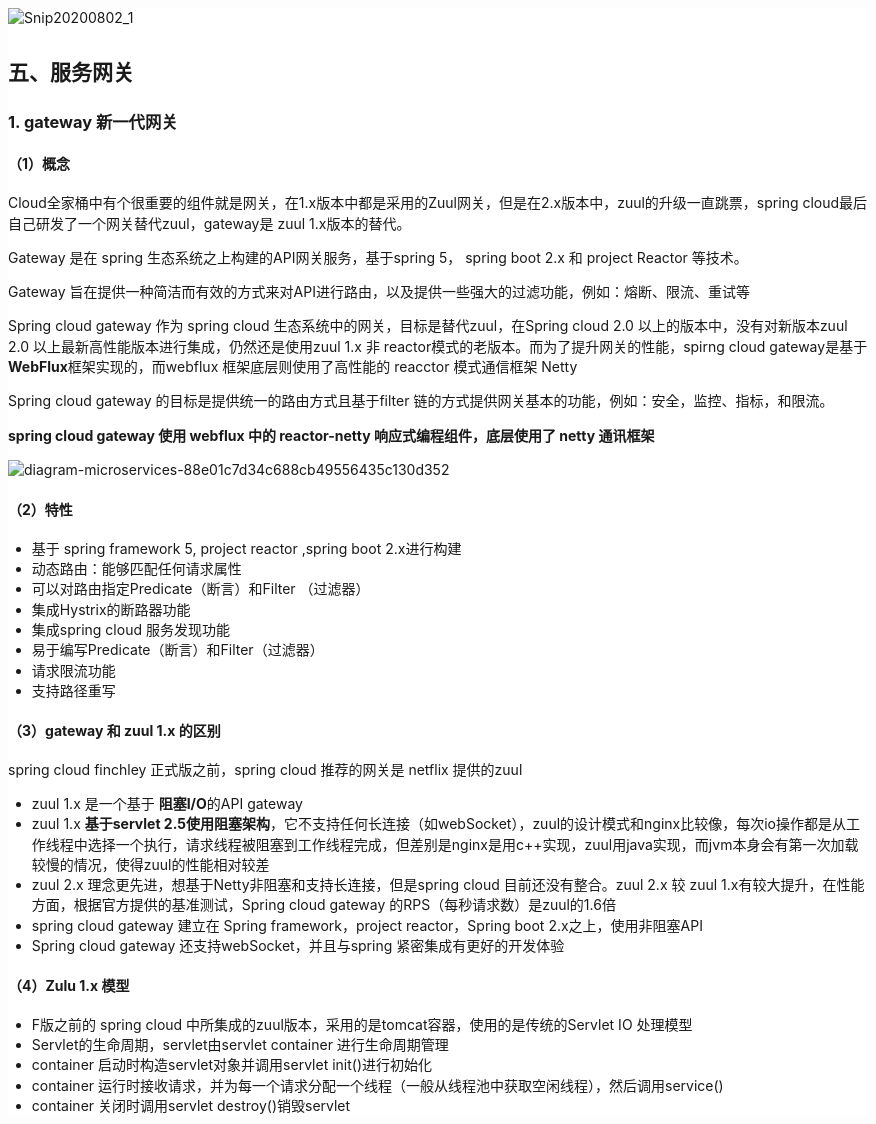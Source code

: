 ![Snip20200802_1](/Users/luo/Documents/开发笔记/images/Snip20200802_1.png)

## 五、服务网关

### 1. gateway 新一代网关

#### （1）概念

Cloud全家桶中有个很重要的组件就是网关，在1.x版本中都是采用的Zuul网关，但是在2.x版本中，zuul的升级一直跳票，spring cloud最后自己研发了一个网关替代zuul，gateway是 zuul 1.x版本的替代。

Gateway 是在 spring 生态系统之上构建的API网关服务，基于spring 5， spring boot 2.x 和 project Reactor 等技术。

Gateway 旨在提供一种简洁而有效的方式来对API进行路由，以及提供一些强大的过滤功能，例如：熔断、限流、重试等

Spring cloud gateway 作为 spring cloud 生态系统中的网关，目标是替代zuul，在Spring cloud 2.0 以上的版本中，没有对新版本zuul 2.0 以上最新高性能版本进行集成，仍然还是使用zuul 1.x 非 reactor模式的老版本。而为了提升网关的性能，spirng cloud gateway是基于 **WebFlux**框架实现的，而webflux 框架底层则使用了高性能的 reacctor 模式通信框架 Netty

Spring cloud gateway 的目标是提供统一的路由方式且基于filter 链的方式提供网关基本的功能，例如：安全，监控、指标，和限流。

**spring cloud gateway 使用 webflux 中的 reactor-netty 响应式编程组件，底层使用了 netty 通讯框架**

![diagram-microservices-88e01c7d34c688cb49556435c130d352](/Users/luo/Documents/开发笔记/images/diagram-microservices-88e01c7d34c688cb49556435c130d352.svg)

#### （2）特性

* 基于 spring framework 5, project reactor ,spring boot 2.x进行构建
* 动态路由：能够匹配任何请求属性
* 可以对路由指定Predicate（断言）和Filter （过滤器）
* 集成Hystrix的断路器功能
* 集成spring cloud 服务发现功能
* 易于编写Predicate（断言）和Filter（过滤器）
* 请求限流功能
* 支持路径重写

#### （3）gateway 和 zuul 1.x 的区别

spring cloud finchley 正式版之前，spring cloud 推荐的网关是 netflix 提供的zuul

* zuul 1.x 是一个基于 **阻塞I/O**的API gateway
* zuul 1.x  **基于servlet 2.5使用阻塞架构**，它不支持任何长连接（如webSocket），zuul的设计模式和nginx比较像，每次io操作都是从工作线程中选择一个执行，请求线程被阻塞到工作线程完成，但差别是nginx是用c++实现，zuul用java实现，而jvm本身会有第一次加载较慢的情况，使得zuul的性能相对较差
* zuul 2.x 理念更先进，想基于Netty非阻塞和支持长连接，但是spring cloud 目前还没有整合。zuul 2.x 较 zuul 1.x有较大提升，在性能方面，根据官方提供的基准测试，Spring cloud gateway 的RPS（每秒请求数）是zuul的1.6倍
* spring cloud gateway 建立在 Spring framework，project reactor，Spring boot 2.x之上，使用非阻塞API
* Spring cloud gateway 还支持webSocket，并且与spring 紧密集成有更好的开发体验

#### （4）Zulu 1.x 模型

* F版之前的 spring cloud 中所集成的zuul版本，采用的是tomcat容器，使用的是传统的Servlet IO 处理模型
* Servlet的生命周期，servlet由servlet container 进行生命周期管理
* container 启动时构造servlet对象并调用servlet init()进行初始化
* container 运行时接收请求，并为每一个请求分配一个线程（一般从线程池中获取空闲线程），然后调用service()
* container 关闭时调用servlet destroy()销毁servlet
